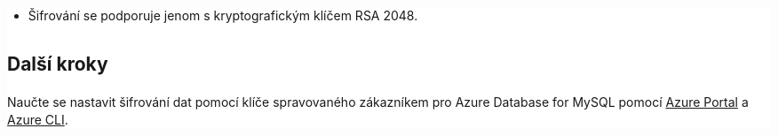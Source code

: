 * Šifrování se podporuje jenom s kryptografickým klíčem RSA 2048.

## <a name="next-steps"></a>Další kroky

Naučte se nastavit šifrování dat pomocí klíče spravovaného zákazníkem pro Azure Database for MySQL pomocí [Azure Portal](howto-data-encryption-portal.md) a [Azure CLI](howto-data-encryption-cli.md).
